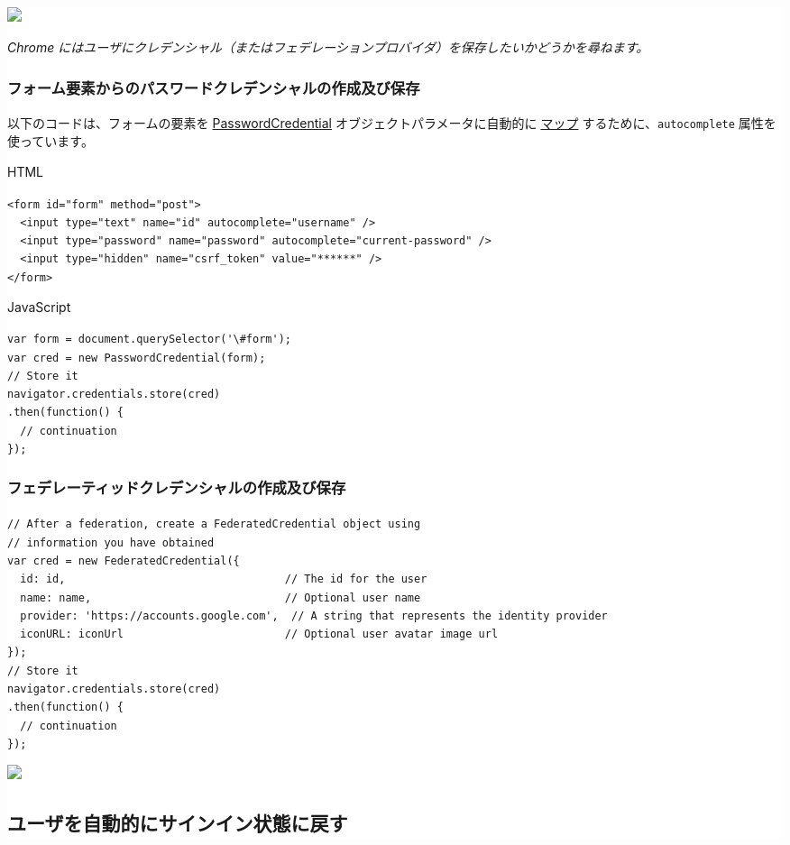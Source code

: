 <img src="/web/updates/images/2016/04/credential-management-api/image03.png" style="max-width:540px; width:100%;" />

_Chrome にはユーザにクレデンシャル（またはフェデレーションプロバイダ）を保存したいかどうかを尋ねます。_

### フォーム要素からのパスワードクレデンシャルの作成及び保存

以下のコードは、フォームの要素を [PasswordCredential](https://developer.mozilla.org/en-US/docs/Web/API/PasswordCredential)
オブジェクトパラメータに自動的に [マップ](http://w3c.github.io/webappsec-credential-management/#passwordcredential-form-constructor)
するために、`autocomplete` 属性を使っています。

HTML

    <form id="form" method="post">
      <input type="text" name="id" autocomplete="username" />
      <input type="password" name="password" autocomplete="current-password" />
      <input type="hidden" name="csrf_token" value="******" />
    </form>


JavaScript

    var form = document.querySelector('\#form');
    var cred = new PasswordCredential(form);
    // Store it
    navigator.credentials.store(cred)
    .then(function() {
      // continuation
    });




### フェデレーティッドクレデンシャルの作成及び保存


    // After a federation, create a FederatedCredential object using
    // information you have obtained
    var cred = new FederatedCredential({
      id: id,                                  // The id for the user
      name: name,                              // Optional user name
      provider: 'https://accounts.google.com',  // A string that represents the identity provider
      iconURL: iconUrl                         // Optional user avatar image url
    });
    // Store it
    navigator.credentials.store(cred)
    .then(function() {
      // continuation
    });


<img src="/web/updates/images/2016/04/credential-management-api/image04.png" />

## ユーザを自動的にサインイン状態に戻す
